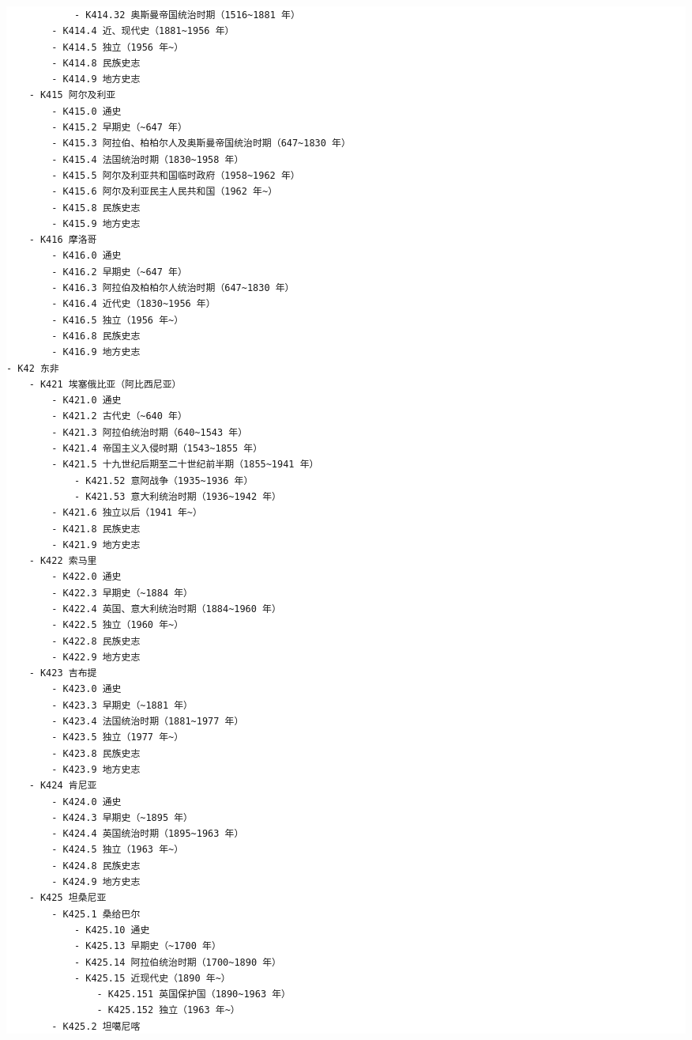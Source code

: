 				- K414.32 奥斯曼帝国统治时期（1516~1881 年）
			- K414.4 近、现代史（1881~1956 年）
			- K414.5 独立（1956 年~）
			- K414.8 民族史志
			- K414.9 地方史志
		- K415 阿尔及利亚
			- K415.0 通史
			- K415.2 早期史（~647 年）
			- K415.3 阿拉伯、柏柏尔人及奥斯曼帝国统治时期（647~1830 年）
			- K415.4 法国统治时期（1830~1958 年）
			- K415.5 阿尔及利亚共和国临时政府（1958~1962 年）
			- K415.6 阿尔及利亚民主人民共和国（1962 年~）
			- K415.8 民族史志
			- K415.9 地方史志
		- K416 摩洛哥
			- K416.0 通史
			- K416.2 早期史（~647 年）
			- K416.3 阿拉伯及柏柏尔人统治时期（647~1830 年）
			- K416.4 近代史（1830~1956 年）
			- K416.5 独立（1956 年~）
			- K416.8 民族史志
			- K416.9 地方史志
	- K42 东非
		- K421 埃塞俄比亚（阿比西尼亚）
			- K421.0 通史
			- K421.2 古代史（~640 年）
			- K421.3 阿拉伯统治时期（640~1543 年）
			- K421.4 帝国主义入侵时期（1543~1855 年）
			- K421.5 十九世纪后期至二十世纪前半期（1855~1941 年）
				- K421.52 意阿战争（1935~1936 年）
				- K421.53 意大利统治时期（1936~1942 年）
			- K421.6 独立以后（1941 年~）
			- K421.8 民族史志
			- K421.9 地方史志
		- K422 索马里
			- K422.0 通史
			- K422.3 早期史（~1884 年）
			- K422.4 英国、意大利统治时期（1884~1960 年）
			- K422.5 独立（1960 年~）
			- K422.8 民族史志
			- K422.9 地方史志
		- K423 吉布提
			- K423.0 通史
			- K423.3 早期史（~1881 年）
			- K423.4 法国统治时期（1881~1977 年）
			- K423.5 独立（1977 年~）
			- K423.8 民族史志
			- K423.9 地方史志
		- K424 肯尼亚
			- K424.0 通史
			- K424.3 早期史（~1895 年）
			- K424.4 英国统治时期（1895~1963 年）
			- K424.5 独立（1963 年~）
			- K424.8 民族史志
			- K424.9 地方史志
		- K425 坦桑尼亚
			- K425.1 桑给巴尔
				- K425.10 通史
				- K425.13 早期史（~1700 年）
				- K425.14 阿拉伯统治时期（1700~1890 年）
				- K425.15 近现代史（1890 年~）
					- K425.151 英国保护国（1890~1963 年）
					- K425.152 独立（1963 年~）
			- K425.2 坦噶尼喀